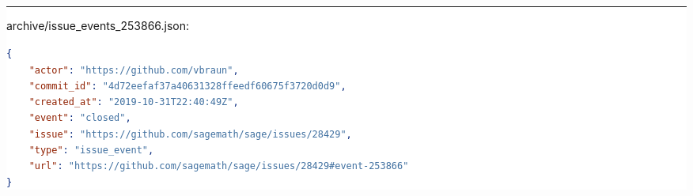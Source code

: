 

---

archive/issue_events_253866.json:
```json
{
    "actor": "https://github.com/vbraun",
    "commit_id": "4d72eefaf37a40631328ffeedf60675f3720d0d9",
    "created_at": "2019-10-31T22:40:49Z",
    "event": "closed",
    "issue": "https://github.com/sagemath/sage/issues/28429",
    "type": "issue_event",
    "url": "https://github.com/sagemath/sage/issues/28429#event-253866"
}
```
